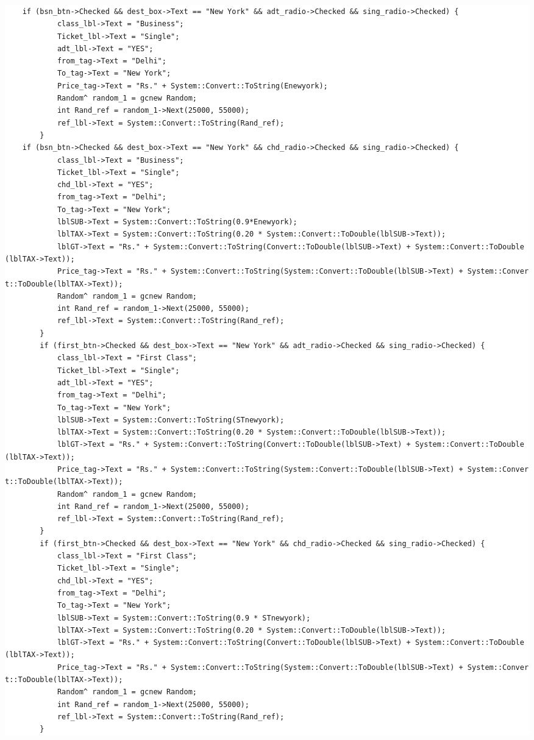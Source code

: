 		if (bsn_btn->Checked && dest_box->Text == "New York" && adt_radio->Checked && sing_radio->Checked) {
				class_lbl->Text = "Business";
				Ticket_lbl->Text = "Single";
				adt_lbl->Text = "YES";
				from_tag->Text = "Delhi";
				To_tag->Text = "New York";
				Price_tag->Text = "Rs." + System::Convert::ToString(Enewyork);
				Random^ random_1 = gcnew Random;
				int Rand_ref = random_1->Next(25000, 55000);
				ref_lbl->Text = System::Convert::ToString(Rand_ref);
			}
		if (bsn_btn->Checked && dest_box->Text == "New York" && chd_radio->Checked && sing_radio->Checked) {
				class_lbl->Text = "Business";
				Ticket_lbl->Text = "Single";
				chd_lbl->Text = "YES";
				from_tag->Text = "Delhi";
				To_tag->Text = "New York";
				lblSUB->Text = System::Convert::ToString(0.9*Enewyork);
				lblTAX->Text = System::Convert::ToString(0.20 * System::Convert::ToDouble(lblSUB->Text));
				lblGT->Text = "Rs." + System::Convert::ToString(Convert::ToDouble(lblSUB->Text) + System::Convert::ToDouble(lblTAX->Text));
				Price_tag->Text = "Rs." + System::Convert::ToString(System::Convert::ToDouble(lblSUB->Text) + System::Convert::ToDouble(lblTAX->Text));
				Random^ random_1 = gcnew Random;
				int Rand_ref = random_1->Next(25000, 55000);
				ref_lbl->Text = System::Convert::ToString(Rand_ref);
			}
			if (first_btn->Checked && dest_box->Text == "New York" && adt_radio->Checked && sing_radio->Checked) {
				class_lbl->Text = "First Class";
				Ticket_lbl->Text = "Single";
				adt_lbl->Text = "YES";
				from_tag->Text = "Delhi";
				To_tag->Text = "New York";
				lblSUB->Text = System::Convert::ToString(STnewyork);
				lblTAX->Text = System::Convert::ToString(0.20 * System::Convert::ToDouble(lblSUB->Text));
				lblGT->Text = "Rs." + System::Convert::ToString(Convert::ToDouble(lblSUB->Text) + System::Convert::ToDouble(lblTAX->Text));
				Price_tag->Text = "Rs." + System::Convert::ToString(System::Convert::ToDouble(lblSUB->Text) + System::Convert::ToDouble(lblTAX->Text));
				Random^ random_1 = gcnew Random;
				int Rand_ref = random_1->Next(25000, 55000);
				ref_lbl->Text = System::Convert::ToString(Rand_ref);
			}
			if (first_btn->Checked && dest_box->Text == "New York" && chd_radio->Checked && sing_radio->Checked) {
				class_lbl->Text = "First Class";
				Ticket_lbl->Text = "Single";
				chd_lbl->Text = "YES";
				from_tag->Text = "Delhi";
				To_tag->Text = "New York";
				lblSUB->Text = System::Convert::ToString(0.9 * STnewyork);
				lblTAX->Text = System::Convert::ToString(0.20 * System::Convert::ToDouble(lblSUB->Text));
				lblGT->Text = "Rs." + System::Convert::ToString(Convert::ToDouble(lblSUB->Text) + System::Convert::ToDouble(lblTAX->Text));
				Price_tag->Text = "Rs." + System::Convert::ToString(System::Convert::ToDouble(lblSUB->Text) + System::Convert::ToDouble(lblTAX->Text));
				Random^ random_1 = gcnew Random;
				int Rand_ref = random_1->Next(25000, 55000);
				ref_lbl->Text = System::Convert::ToString(Rand_ref);
			}
		